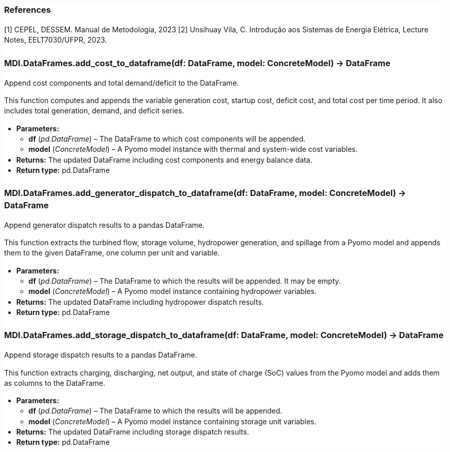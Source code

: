### References

[1] CEPEL, DESSEM. Manual de Metodologia, 2023
[2] Unsihuay Vila, C. Introdução aos Sistemas de Energia Elétrica, Lecture Notes, EELT7030/UFPR, 2023.

### MDI.DataFrames.add_cost_to_dataframe(df: DataFrame, model: ConcreteModel) → DataFrame

Append cost components and total demand/deficit to the DataFrame.

This function computes and appends the variable generation cost,
startup cost, deficit cost, and total cost per time period.
It also includes total generation, demand, and deficit series.

* **Parameters:**
  * **df** (*pd.DataFrame*) – The DataFrame to which cost components will be appended.
  * **model** (*ConcreteModel*) – A Pyomo model instance with thermal and system-wide cost variables.
* **Returns:**
  The updated DataFrame including cost components and energy balance data.
* **Return type:**
  pd.DataFrame

### MDI.DataFrames.add_generator_dispatch_to_dataframe(df: DataFrame, model: ConcreteModel) → DataFrame

Append generator dispatch results to a pandas DataFrame.

This function extracts the turbined flow, storage volume, hydropower
generation, and spillage from a Pyomo model and appends them to the
given DataFrame, one column per unit and variable.

* **Parameters:**
  * **df** (*pd.DataFrame*) – The DataFrame to which the results will be appended. It may be empty.
  * **model** (*ConcreteModel*) – A Pyomo model instance containing hydropower variables.
* **Returns:**
  The updated DataFrame including hydropower dispatch results.
* **Return type:**
  pd.DataFrame

### MDI.DataFrames.add_storage_dispatch_to_dataframe(df: DataFrame, model: ConcreteModel) → DataFrame

Append storage dispatch results to a pandas DataFrame.

This function extracts charging, discharging, net output,
and state of charge (SoC) values from the Pyomo model and
adds them as columns to the DataFrame.

* **Parameters:**
  * **df** (*pd.DataFrame*) – The DataFrame to which the results will be appended.
  * **model** (*ConcreteModel*) – A Pyomo model instance containing storage unit variables.
* **Returns:**
  The updated DataFrame including storage dispatch results.
* **Return type:**
  pd.DataFrame
